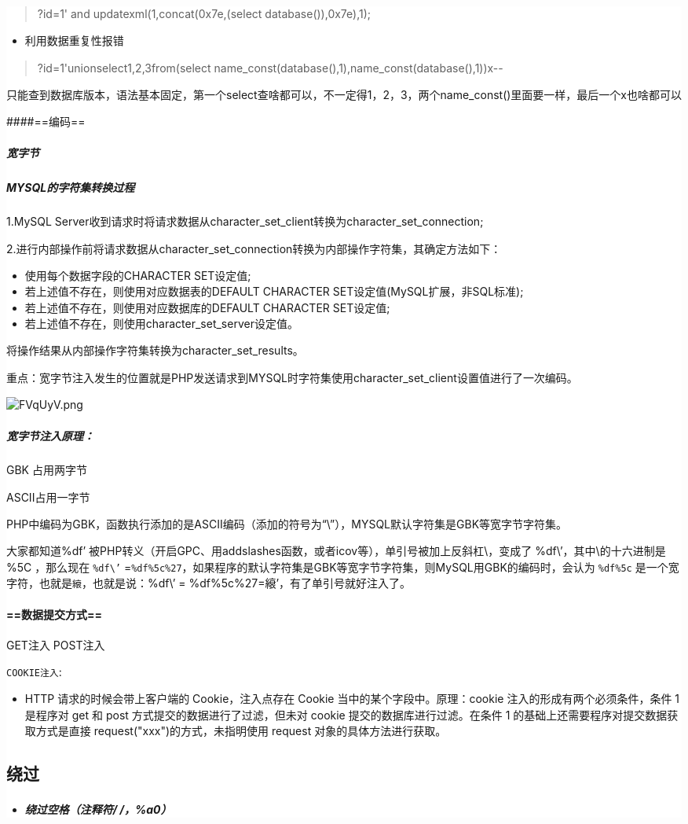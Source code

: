   
  > ?id=1' and updatexml(1,concat(0x7e,(select database()),0x7e),1);
  
+ 利用数据重复性报错

> ?id=1'unionselect1,2,3from(select name_const(database(),1),name_const(database(),1))x-- 

只能查到数据库版本，语法基本固定，第一个select查啥都可以，不一定得1，2，3，两个name_const()里面要一样，最后一个x也啥都可以



####==编码==

##### 宽字节



##### MYSQL的字符集转换过程

1.MySQL Server收到请求时将请求数据从character_set_client转换为character_set_connection;

2.进行内部操作前将请求数据从character_set_connection转换为内部操作字符集，其确定方法如下：

- 使用每个数据字段的CHARACTER SET设定值;
- 若上述值不存在，则使用对应数据表的DEFAULT CHARACTER SET设定值(MySQL扩展，非SQL标准);
- 若上述值不存在，则使用对应数据库的DEFAULT CHARACTER SET设定值;
- 若上述值不存在，则使用character_set_server设定值。

将操作结果从内部操作字符集转换为character_set_results。

重点：宽字节注入发生的位置就是PHP发送请求到MYSQL时字符集使用character_set_client设置值进行了一次编码。

![FVqUyV.png](/home/carrym/Pictures/Typora/FVqUyV.png)

##### 宽字节注入原理：

GBK 占用两字节

ASCII占用一字节

PHP中编码为GBK，函数执行添加的是ASCII编码（添加的符号为“\”），MYSQL默认字符集是GBK等宽字节字符集。

大家都知道%df’ 被PHP转义（开启GPC、用addslashes函数，或者icov等），单引号被加上反斜杠\，变成了 %df\’，其中\的十六进制是 %5C ，那么现在 `%df\’` =`%df%5c%27`，如果程序的默认字符集是GBK等宽字节字符集，则MySQL用GBK的编码时，会认为 `%df%5c` 是一个宽字符，也就是`縗`，也就是说：%df\’ = %df%5c%27=縗’，有了单引号就好注入了。



#### ==数据提交方式==

GET注入
POST注入

`COOKIE注入`:

+ HTTP 请求的时候会带上客户端的 Cookie，注入点存在 Cookie 当中的某个字段中。原理：cookie 注入的形成有两个必须条件，条件 1 是程序对 get 和 post 方式提交的数据进行了过滤，但未对 cookie 提交的数据库进行过滤。在条件 1 的基础上还需要程序对提交数据获取方式是直接 request("xxx")的方式，未指明使用 request 对象的具体方法进行获取。

## 绕过

+ ##### **绕过空格（注释符/* */，%a0）**
